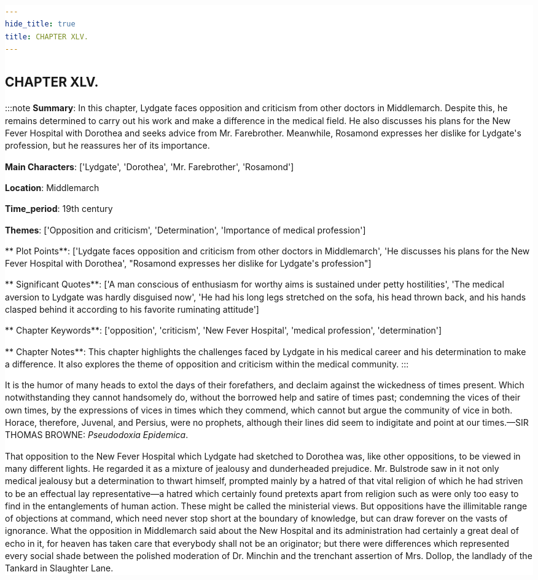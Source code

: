 ```yaml
---
hide_title: true
title: CHAPTER XLV.
---
```

## CHAPTER XLV.
:::note
**Summary**:
In this chapter, Lydgate faces opposition and criticism from other doctors in Middlemarch. Despite this, he remains determined to carry out his work and make a difference in the medical field. He also discusses his plans for the New Fever Hospital with Dorothea and seeks advice from Mr. Farebrother. Meanwhile, Rosamond expresses her dislike for Lydgate's profession, but he reassures her of its importance.

**Main Characters**:
['Lydgate', 'Dorothea', 'Mr. Farebrother', 'Rosamond']

**Location**:
Middlemarch

**Time_period**:
19th century

**Themes**:
['Opposition and criticism', 'Determination', 'Importance of medical profession']

** Plot Points**:
['Lydgate faces opposition and criticism from other doctors in Middlemarch', 'He discusses his plans for the New Fever Hospital with Dorothea', "Rosamond expresses her dislike for Lydgate's profession"]

** Significant Quotes**:
['A man conscious of enthusiasm for worthy aims is sustained under petty hostilities', 'The medical aversion to Lydgate was hardly disguised now', 'He had his long legs stretched on the sofa, his head thrown back, and his hands clasped behind it according to his favorite ruminating attitude']

** Chapter Keywords**:
['opposition', 'criticism', 'New Fever Hospital', 'medical profession', 'determination']

** Chapter Notes**:
This chapter highlights the challenges faced by Lydgate in his medical career and his determination to make a difference. It also explores the theme of opposition and criticism within the medical community.
:::


It is the humor of many heads to extol the days of their forefathers, and declaim against the wickedness of times present. Which notwithstanding they cannot handsomely do, without the borrowed help and satire of times past; condemning the vices of their own times, by the expressions of vices in times which they commend, which cannot but argue the community of vice in both. Horace, therefore, Juvenal, and Persius, were no prophets, although their lines did seem to indigitate and point at our times.—SIR THOMAS BROWNE: _Pseudodoxia Epidemica_. 

That opposition to the New Fever Hospital which Lydgate had sketched to Dorothea was, like other oppositions, to be viewed in many different lights. He regarded it as a mixture of jealousy and dunderheaded prejudice. Mr. Bulstrode saw in it not only medical jealousy but a determination to thwart himself, prompted mainly by a hatred of that vital religion of which he had striven to be an effectual lay representative—a hatred which certainly found pretexts apart from religion such as were only too easy to find in the entanglements of human action. These might be called the ministerial views. But oppositions have the illimitable range of objections at command, which need never stop short at the boundary of knowledge, but can draw forever on the vasts of ignorance. What the opposition in Middlemarch said about the New Hospital and its administration had certainly a great deal of echo in it, for heaven has taken care that everybody shall not be an originator; but there were differences which represented every social shade between the polished moderation of Dr. Minchin and the trenchant assertion of Mrs. Dollop, the landlady of the Tankard in Slaughter Lane. 
